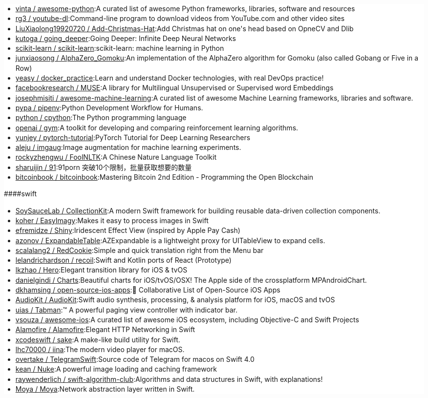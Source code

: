 * [vinta / awesome-python](https://github.com/vinta/awesome-python):A curated list of awesome Python frameworks, libraries, software and resources
* [rg3 / youtube-dl](https://github.com/rg3/youtube-dl):Command-line program to download videos from YouTube.com and other video sites
* [LiuXiaolong19920720 / Add-Christmas-Hat](https://github.com/LiuXiaolong19920720/Add-Christmas-Hat):Add Christmas hat on one's head based on OpneCV and Dlib
* [kutoga / going_deeper](https://github.com/kutoga/going_deeper):Going Deeper: Infinite Deep Neural Networks
* [scikit-learn / scikit-learn](https://github.com/scikit-learn/scikit-learn):scikit-learn: machine learning in Python
* [junxiaosong / AlphaZero_Gomoku](https://github.com/junxiaosong/AlphaZero_Gomoku):An implementation of the AlphaZero algorithm for Gomoku (also called Gobang or Five in a Row)
* [yeasy / docker_practice](https://github.com/yeasy/docker_practice):Learn and understand Docker technologies, with real DevOps practice!
* [facebookresearch / MUSE](https://github.com/facebookresearch/MUSE):A library for Multilingual Unsupervised or Supervised word Embeddings
* [josephmisiti / awesome-machine-learning](https://github.com/josephmisiti/awesome-machine-learning):A curated list of awesome Machine Learning frameworks, libraries and software.
* [pypa / pipenv](https://github.com/pypa/pipenv):Python Development Workflow for Humans.
* [python / cpython](https://github.com/python/cpython):The Python programming language
* [openai / gym](https://github.com/openai/gym):A toolkit for developing and comparing reinforcement learning algorithms.
* [yunjey / pytorch-tutorial](https://github.com/yunjey/pytorch-tutorial):PyTorch Tutorial for Deep Learning Researchers
* [aleju / imgaug](https://github.com/aleju/imgaug):Image augmentation for machine learning experiments.
* [rockyzhengwu / FoolNLTK](https://github.com/rockyzhengwu/FoolNLTK):A Chinese Nature Language Toolkit
* [sharuijin / 91](https://github.com/sharuijin/91):91porn 突破10个限制，批量获取想要的数量
* [bitcoinbook / bitcoinbook](https://github.com/bitcoinbook/bitcoinbook):Mastering Bitcoin 2nd Edition - Programming the Open Blockchain

####swift
* [SoySauceLab / CollectionKit](https://github.com/SoySauceLab/CollectionKit):A modern Swift framework for building reusable data-driven collection components.
* [koher / EasyImagy](https://github.com/koher/EasyImagy):Makes it easy to process images in Swift
* [efremidze / Shiny](https://github.com/efremidze/Shiny):Iridescent Effect View (inspired by Apple Pay Cash)
* [azonov / ExpandableTable](https://github.com/azonov/ExpandableTable):AZExpandable is a lightweight proxy for UITableView to expand cells.
* [scalalang2 / RedCookie](https://github.com/scalalang2/RedCookie):Simple and quick translation right from the Menu bar
* [lelandrichardson / recoil](https://github.com/lelandrichardson/recoil):Swift and Kotlin ports of React (Prototype)
* [lkzhao / Hero](https://github.com/lkzhao/Hero):Elegant transition library for iOS & tvOS
* [danielgindi / Charts](https://github.com/danielgindi/Charts):Beautiful charts for iOS/tvOS/OSX! The Apple side of the crossplatform MPAndroidChart.
* [dkhamsing / open-source-ios-apps](https://github.com/dkhamsing/open-source-ios-apps):📱 Collaborative List of Open-Source iOS Apps
* [AudioKit / AudioKit](https://github.com/AudioKit/AudioKit):Swift audio synthesis, processing, & analysis platform for iOS, macOS and tvOS
* [uias / Tabman](https://github.com/uias/Tabman):™️ A powerful paging view controller with indicator bar.
* [vsouza / awesome-ios](https://github.com/vsouza/awesome-ios):A curated list of awesome iOS ecosystem, including Objective-C and Swift Projects
* [Alamofire / Alamofire](https://github.com/Alamofire/Alamofire):Elegant HTTP Networking in Swift
* [xcodeswift / sake](https://github.com/xcodeswift/sake):A make-like build utility for Swift.
* [lhc70000 / iina](https://github.com/lhc70000/iina):The modern video player for macOS.
* [overtake / TelegramSwift](https://github.com/overtake/TelegramSwift):Source code of Telegram for macos on Swift 4.0
* [kean / Nuke](https://github.com/kean/Nuke):A powerful image loading and caching framework
* [raywenderlich / swift-algorithm-club](https://github.com/raywenderlich/swift-algorithm-club):Algorithms and data structures in Swift, with explanations!
* [Moya / Moya](https://github.com/Moya/Moya):Network abstraction layer written in Swift.
